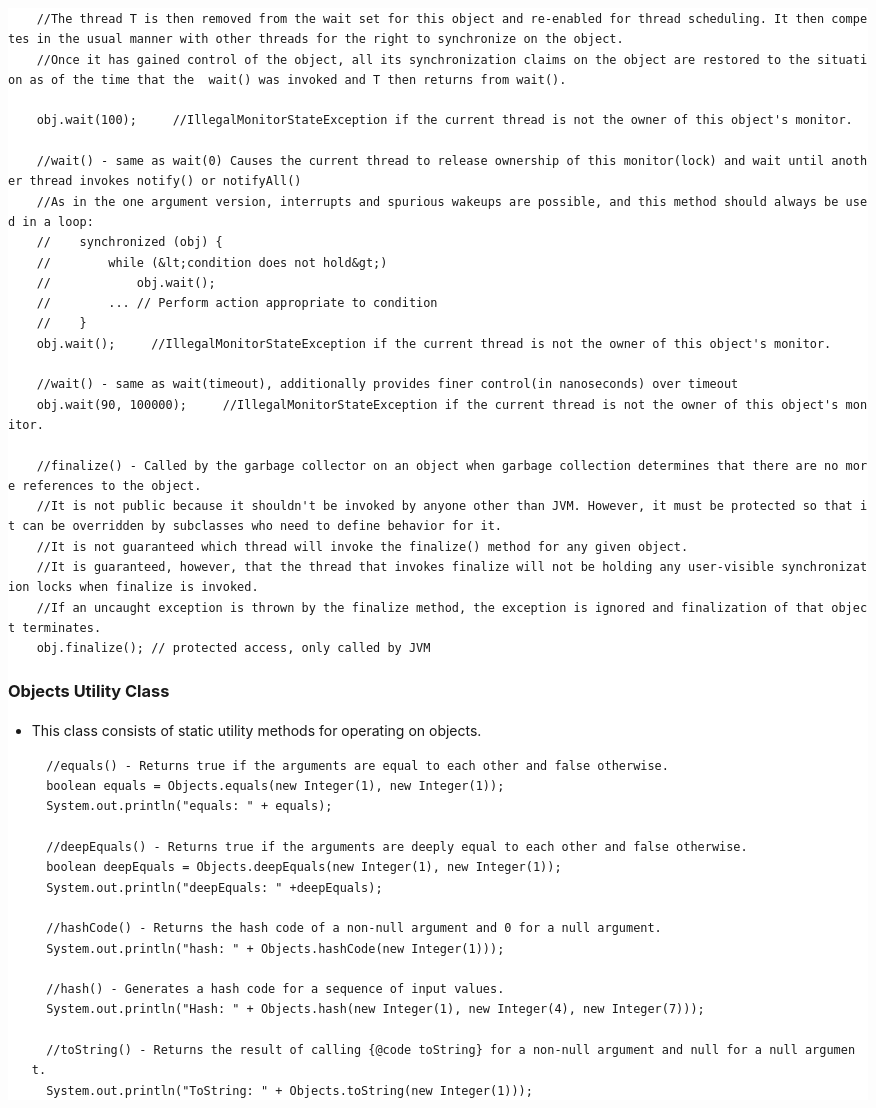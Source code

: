         //The thread T is then removed from the wait set for this object and re-enabled for thread scheduling. It then competes in the usual manner with other threads for the right to synchronize on the object.
        //Once it has gained control of the object, all its synchronization claims on the object are restored to the situation as of the time that the  wait() was invoked and T then returns from wait().

        obj.wait(100);     //IllegalMonitorStateException if the current thread is not the owner of this object's monitor.

        //wait() - same as wait(0) Causes the current thread to release ownership of this monitor(lock) and wait until another thread invokes notify() or notifyAll()
        //As in the one argument version, interrupts and spurious wakeups are possible, and this method should always be used in a loop:
        //    synchronized (obj) {
        //        while (&lt;condition does not hold&gt;)
        //            obj.wait();
        //        ... // Perform action appropriate to condition
        //    }
        obj.wait();     //IllegalMonitorStateException if the current thread is not the owner of this object's monitor.

        //wait() - same as wait(timeout), additionally provides finer control(in nanoseconds) over timeout
        obj.wait(90, 100000);     //IllegalMonitorStateException if the current thread is not the owner of this object's monitor.

        //finalize() - Called by the garbage collector on an object when garbage collection determines that there are no more references to the object.
        //It is not public because it shouldn't be invoked by anyone other than JVM. However, it must be protected so that it can be overridden by subclasses who need to define behavior for it.
        //It is not guaranteed which thread will invoke the finalize() method for any given object.
        //It is guaranteed, however, that the thread that invokes finalize will not be holding any user-visible synchronization locks when finalize is invoked.
        //If an uncaught exception is thrown by the finalize method, the exception is ignored and finalization of that object terminates.
        obj.finalize(); // protected access, only called by JVM


### Objects Utility Class
* This class consists of static utility methods for operating on objects.                 

        //equals() - Returns true if the arguments are equal to each other and false otherwise.
        boolean equals = Objects.equals(new Integer(1), new Integer(1));
        System.out.println("equals: " + equals);
        
        //deepEquals() - Returns true if the arguments are deeply equal to each other and false otherwise.
        boolean deepEquals = Objects.deepEquals(new Integer(1), new Integer(1));
        System.out.println("deepEquals: " +deepEquals);
        
        //hashCode() - Returns the hash code of a non-null argument and 0 for a null argument.
        System.out.println("hash: " + Objects.hashCode(new Integer(1)));
        
        //hash() - Generates a hash code for a sequence of input values.
        System.out.println("Hash: " + Objects.hash(new Integer(1), new Integer(4), new Integer(7)));
        
        //toString() - Returns the result of calling {@code toString} for a non-null argument and null for a null argument.
        System.out.println("ToString: " + Objects.toString(new Integer(1)));
        